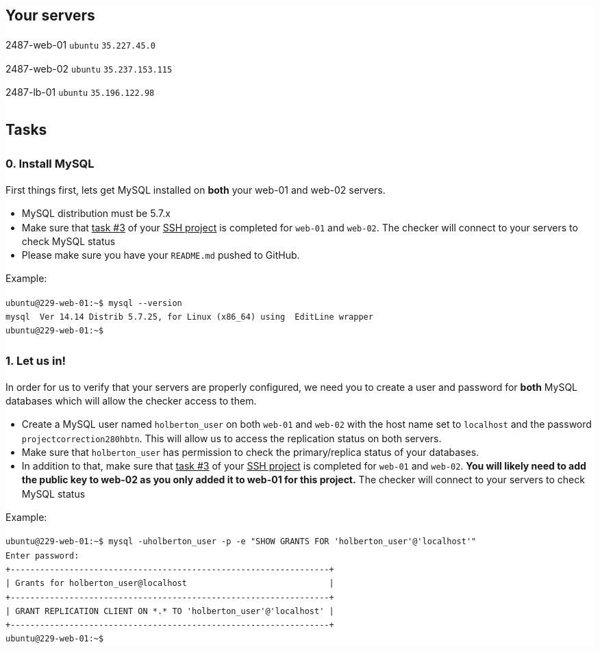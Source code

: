 ## Your servers


2487-web-01 `ubuntu` `35.227.45.0`

2487-web-02 `ubuntu` `35.237.153.115`

2487-lb-01 `ubuntu` `35.196.122.98`

## Tasks

### 0. Install MySQL



First things first, lets get MySQL installed on  **both**  your web-01 and web-02 servers.

-   MySQL distribution must be 5.7.x
-   Make sure that  [task #3](https://intranet.hbtn.io/rltoken/CVSfIO2NRl-P3ukLvKE4Fw "task #3")  of your  [SSH project](https://intranet.hbtn.io/rltoken/haLXhL5svnmrgskFpFHmyA "SSH project")  is completed for  `web-01`  and  `web-02`. The checker will connect to your servers to check MySQL status
-   Please make sure you have your  `README.md`  pushed to GitHub.

Example:

```
ubuntu@229-web-01:~$ mysql --version
mysql  Ver 14.14 Distrib 5.7.25, for Linux (x86_64) using  EditLine wrapper
ubuntu@229-web-01:~$

```


### 1. Let us in!


In order for us to verify that your servers are properly configured, we need you to create a user and password for  **both**  MySQL databases which will allow the checker access to them.

-   Create a MySQL user named  `holberton_user`  on both  `web-01`  and  `web-02`  with the host name set to  `localhost`  and the password  `projectcorrection280hbtn`. This will allow us to access the replication status on both servers.
-   Make sure that  `holberton_user`  has permission to check the primary/replica status of your databases.
-   In addition to that, make sure that  [task #3](https://intranet.hbtn.io/rltoken/CVSfIO2NRl-P3ukLvKE4Fw "task #3")  of your  [SSH project](https://intranet.hbtn.io/rltoken/haLXhL5svnmrgskFpFHmyA "SSH project")  is completed for  `web-01`  and  `web-02`.  **You will likely need to add the public key to web-02 as you only added it to web-01 for this project.**  The checker will connect to your servers to check MySQL status

Example:

```
ubuntu@229-web-01:~$ mysql -uholberton_user -p -e "SHOW GRANTS FOR 'holberton_user'@'localhost'"
Enter password:
+-----------------------------------------------------------------+
| Grants for holberton_user@localhost                             |
+-----------------------------------------------------------------+
| GRANT REPLICATION CLIENT ON *.* TO 'holberton_user'@'localhost' |
+-----------------------------------------------------------------+
ubuntu@229-web-01:~$

```
